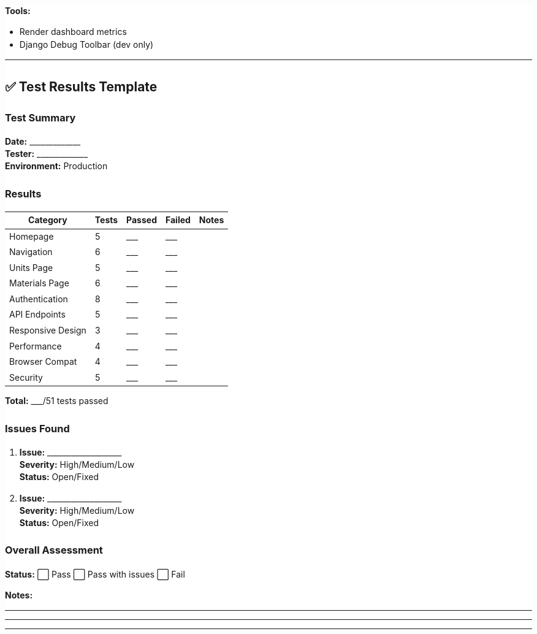 **Tools:**
- Render dashboard metrics
- Django Debug Toolbar (dev only)

---

## ✅ Test Results Template

### Test Summary

**Date:** _____________  
**Tester:** _____________  
**Environment:** Production

### Results

| Category | Tests | Passed | Failed | Notes |
|----------|-------|--------|--------|-------|
| Homepage | 5 | ___ | ___ | |
| Navigation | 6 | ___ | ___ | |
| Units Page | 5 | ___ | ___ | |
| Materials Page | 6 | ___ | ___ | |
| Authentication | 8 | ___ | ___ | |
| API Endpoints | 5 | ___ | ___ | |
| Responsive Design | 3 | ___ | ___ | |
| Performance | 4 | ___ | ___ | |
| Browser Compat | 4 | ___ | ___ | |
| Security | 5 | ___ | ___ | |

**Total:** ___/51 tests passed

### Issues Found

1. **Issue:** ___________________  
   **Severity:** High/Medium/Low  
   **Status:** Open/Fixed

2. **Issue:** ___________________  
   **Severity:** High/Medium/Low  
   **Status:** Open/Fixed

### Overall Assessment

**Status:** ⬜ Pass ⬜ Pass with issues ⬜ Fail

**Notes:**
___________________________________
___________________________________

---